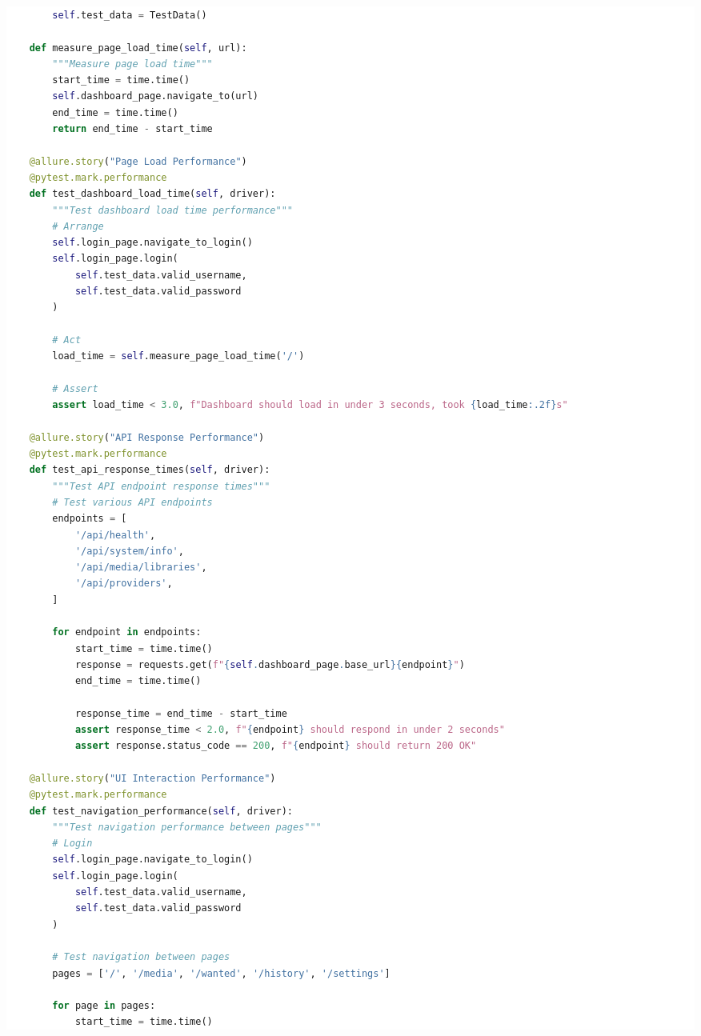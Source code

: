 ```python
        self.test_data = TestData()
    
    def measure_page_load_time(self, url):
        """Measure page load time"""
        start_time = time.time()
        self.dashboard_page.navigate_to(url)
        end_time = time.time()
        return end_time - start_time
    
    @allure.story("Page Load Performance")
    @pytest.mark.performance
    def test_dashboard_load_time(self, driver):
        """Test dashboard load time performance"""
        # Arrange
        self.login_page.navigate_to_login()
        self.login_page.login(
            self.test_data.valid_username, 
            self.test_data.valid_password
        )
        
        # Act
        load_time = self.measure_page_load_time('/')
        
        # Assert
        assert load_time < 3.0, f"Dashboard should load in under 3 seconds, took {load_time:.2f}s"
    
    @allure.story("API Response Performance")
    @pytest.mark.performance
    def test_api_response_times(self, driver):
        """Test API endpoint response times"""
        # Test various API endpoints
        endpoints = [
            '/api/health',
            '/api/system/info',
            '/api/media/libraries',
            '/api/providers',
        ]
        
        for endpoint in endpoints:
            start_time = time.time()
            response = requests.get(f"{self.dashboard_page.base_url}{endpoint}")
            end_time = time.time()
            
            response_time = end_time - start_time
            assert response_time < 2.0, f"{endpoint} should respond in under 2 seconds"
            assert response.status_code == 200, f"{endpoint} should return 200 OK"
    
    @allure.story("UI Interaction Performance")
    @pytest.mark.performance
    def test_navigation_performance(self, driver):
        """Test navigation performance between pages"""
        # Login
        self.login_page.navigate_to_login()
        self.login_page.login(
            self.test_data.valid_username, 
            self.test_data.valid_password
        )
        
        # Test navigation between pages
        pages = ['/', '/media', '/wanted', '/history', '/settings']
        
        for page in pages:
            start_time = time.time()
```